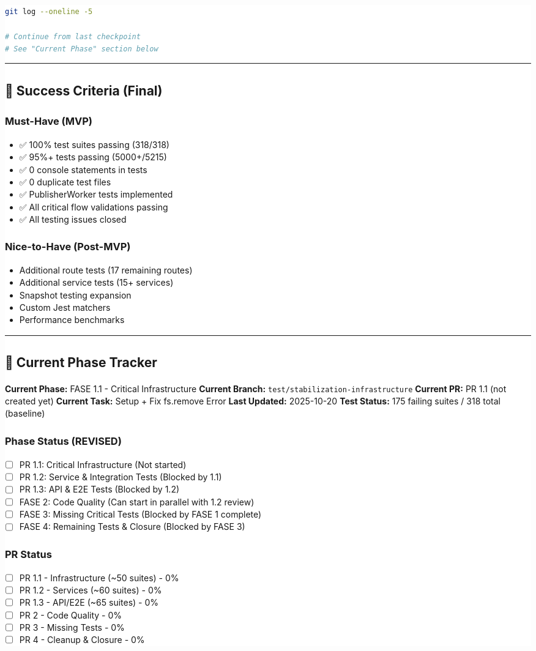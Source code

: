 ```bash
git log --oneline -5

# Continue from last checkpoint
# See "Current Phase" section below
```

---

## 🎯 Success Criteria (Final)

### Must-Have (MVP)
- ✅ 100% test suites passing (318/318)
- ✅ 95%+ tests passing (5000+/5215)
- ✅ 0 console statements in tests
- ✅ 0 duplicate test files
- ✅ PublisherWorker tests implemented
- ✅ All critical flow validations passing
- ✅ All testing issues closed

### Nice-to-Have (Post-MVP)
- Additional route tests (17 remaining routes)
- Additional service tests (15+ services)
- Snapshot testing expansion
- Custom Jest matchers
- Performance benchmarks

---

## 📝 Current Phase Tracker

**Current Phase:** FASE 1.1 - Critical Infrastructure
**Current Branch:** `test/stabilization-infrastructure`
**Current PR:** PR 1.1 (not created yet)
**Current Task:** Setup + Fix fs.remove Error
**Last Updated:** 2025-10-20
**Test Status:** 175 failing suites / 318 total (baseline)

### Phase Status (REVISED)
- [ ] PR 1.1: Critical Infrastructure (Not started)
- [ ] PR 1.2: Service & Integration Tests (Blocked by 1.1)
- [ ] PR 1.3: API & E2E Tests (Blocked by 1.2)
- [ ] FASE 2: Code Quality (Can start in parallel with 1.2 review)
- [ ] FASE 3: Missing Critical Tests (Blocked by FASE 1 complete)
- [ ] FASE 4: Remaining Tests & Closure (Blocked by FASE 3)

### PR Status
- [ ] PR 1.1 - Infrastructure (~50 suites) - 0%
- [ ] PR 1.2 - Services (~60 suites) - 0%
- [ ] PR 1.3 - API/E2E (~65 suites) - 0%
- [ ] PR 2 - Code Quality - 0%
- [ ] PR 3 - Missing Tests - 0%
- [ ] PR 4 - Cleanup & Closure - 0%

